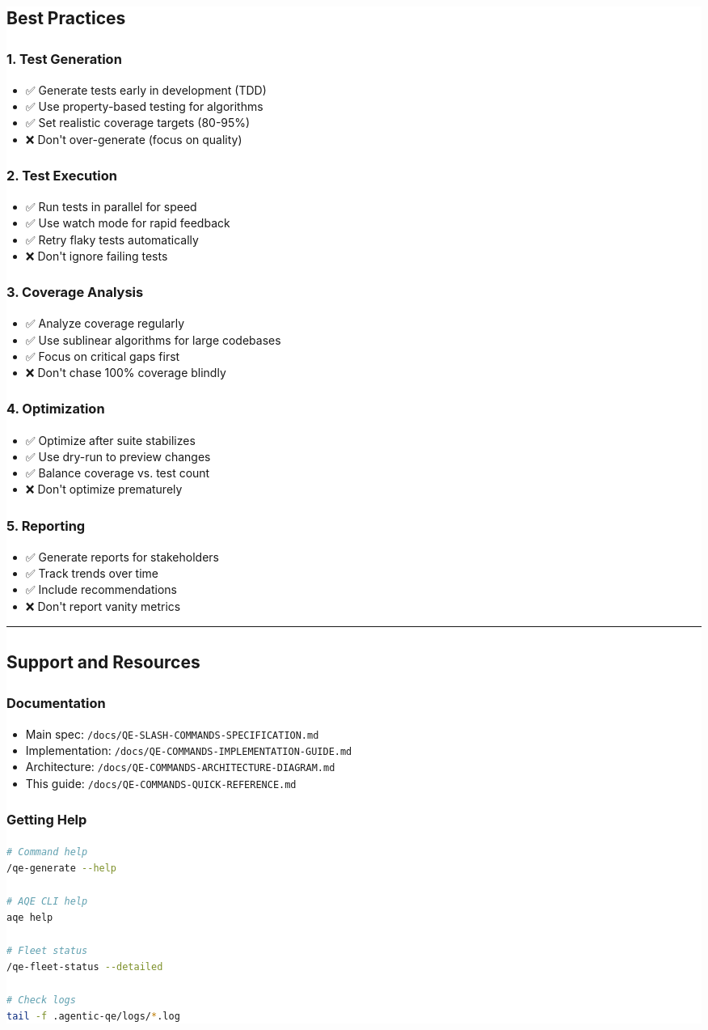 
## Best Practices

### 1. Test Generation
- ✅ Generate tests early in development (TDD)
- ✅ Use property-based testing for algorithms
- ✅ Set realistic coverage targets (80-95%)
- ❌ Don't over-generate (focus on quality)

### 2. Test Execution
- ✅ Run tests in parallel for speed
- ✅ Use watch mode for rapid feedback
- ✅ Retry flaky tests automatically
- ❌ Don't ignore failing tests

### 3. Coverage Analysis
- ✅ Analyze coverage regularly
- ✅ Use sublinear algorithms for large codebases
- ✅ Focus on critical gaps first
- ❌ Don't chase 100% coverage blindly

### 4. Optimization
- ✅ Optimize after suite stabilizes
- ✅ Use dry-run to preview changes
- ✅ Balance coverage vs. test count
- ❌ Don't optimize prematurely

### 5. Reporting
- ✅ Generate reports for stakeholders
- ✅ Track trends over time
- ✅ Include recommendations
- ❌ Don't report vanity metrics

---

## Support and Resources

### Documentation
- Main spec: `/docs/QE-SLASH-COMMANDS-SPECIFICATION.md`
- Implementation: `/docs/QE-COMMANDS-IMPLEMENTATION-GUIDE.md`
- Architecture: `/docs/QE-COMMANDS-ARCHITECTURE-DIAGRAM.md`
- This guide: `/docs/QE-COMMANDS-QUICK-REFERENCE.md`

### Getting Help
```bash
# Command help
/qe-generate --help

# AQE CLI help
aqe help

# Fleet status
/qe-fleet-status --detailed

# Check logs
tail -f .agentic-qe/logs/*.log
```

